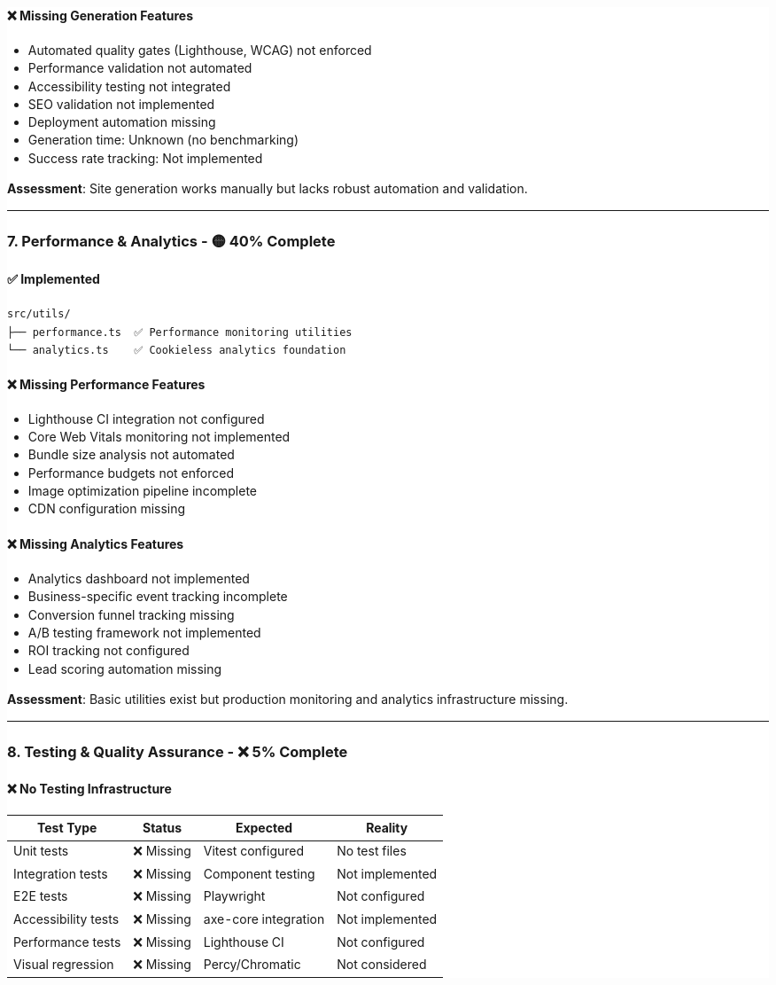 #### ❌ **Missing Generation Features**
- Automated quality gates (Lighthouse, WCAG) not enforced
- Performance validation not automated
- Accessibility testing not integrated
- SEO validation not implemented
- Deployment automation missing
- Generation time: Unknown (no benchmarking)
- Success rate tracking: Not implemented

**Assessment**: Site generation works manually but lacks robust automation and validation.

---

### 7. Performance & Analytics - **🟡 40% Complete**

#### ✅ **Implemented**
```
src/utils/
├── performance.ts  ✅ Performance monitoring utilities
└── analytics.ts    ✅ Cookieless analytics foundation
```

#### ❌ **Missing Performance Features**
- Lighthouse CI integration not configured
- Core Web Vitals monitoring not implemented
- Bundle size analysis not automated
- Performance budgets not enforced
- Image optimization pipeline incomplete
- CDN configuration missing

#### ❌ **Missing Analytics Features**
- Analytics dashboard not implemented
- Business-specific event tracking incomplete
- Conversion funnel tracking missing
- A/B testing framework not implemented
- ROI tracking not configured
- Lead scoring automation missing

**Assessment**: Basic utilities exist but production monitoring and analytics infrastructure missing.

---

### 8. Testing & Quality Assurance - **❌ 5% Complete**

#### ❌ **No Testing Infrastructure**
| Test Type | Status | Expected | Reality |
|-----------|--------|----------|---------|
| Unit tests | ❌ Missing | Vitest configured | No test files |
| Integration tests | ❌ Missing | Component testing | Not implemented |
| E2E tests | ❌ Missing | Playwright | Not configured |
| Accessibility tests | ❌ Missing | axe-core integration | Not implemented |
| Performance tests | ❌ Missing | Lighthouse CI | Not configured |
| Visual regression | ❌ Missing | Percy/Chromatic | Not considered |
